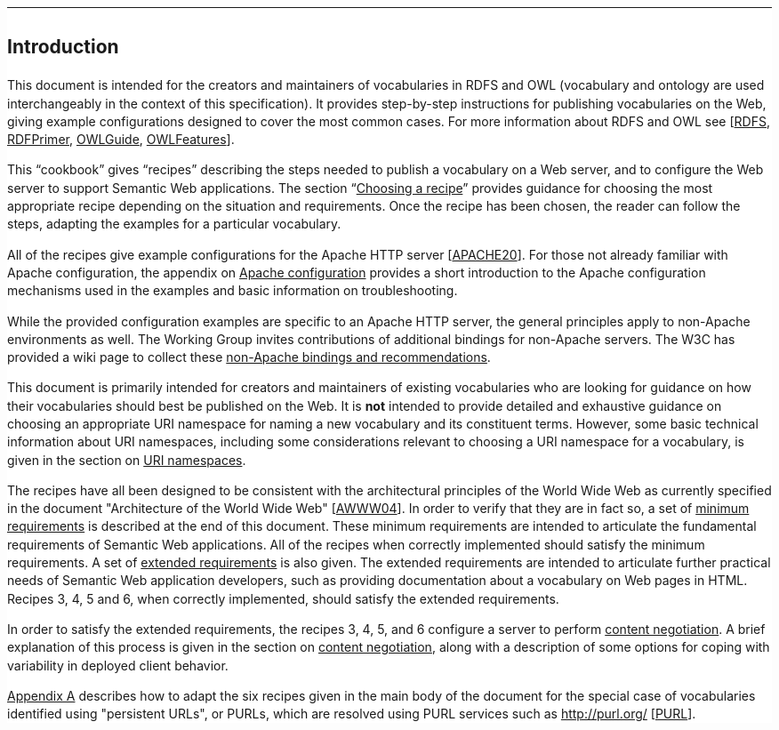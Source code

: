 ------------------------------------------------------------------------

Introduction
------------

This document is intended for the creators and maintainers of vocabularies in RDFS and OWL (vocabulary and ontology are used interchangeably in the context of this specification). It provides step-by-step instructions for publishing vocabularies on the Web, giving example configurations designed to cover the most common cases. For more information about RDFS and OWL see \[[RDFS](#ref-RDFS), [RDFPrimer](#ref-RDFPrimer), [OWLGuide](#ref-OWLGuide), [OWLFeatures](#ref-OWLFeatures)\].

This “cookbook” gives “recipes” describing the steps needed to publish a vocabulary on a Web server, and to configure the Web server to support Semantic Web applications. The section “[Choosing a recipe](#choosing)” provides guidance for choosing the most appropriate recipe depending on the situation and requirements. Once the recipe has been chosen, the reader can follow the steps, adapting the examples for a particular vocabulary.

All of the recipes give example configurations for the Apache HTTP server \[[APACHE20](#ref-APACHE20)\]. For those not already familiar with Apache configuration, the appendix on [Apache configuration](#apache) provides a short introduction to the Apache configuration mechanisms used in the examples and basic information on troubleshooting.

While the provided configuration examples are specific to an Apache HTTP server, the general principles apply to non-Apache environments as well. The Working Group invites contributions of additional bindings for non-Apache servers. The W3C has provided a wiki page to collect these [non-Apache bindings and recommendations](http://esw.w3.org/topic/VocabPublishingRecipes).

This document is primarily intended for creators and maintainers of existing vocabularies who are looking for guidance on how their vocabularies should best be published on the Web. It is **not** intended to provide detailed and exhaustive guidance on choosing an appropriate URI namespace for naming a new vocabulary and its constituent terms. However, some basic technical information about URI namespaces, including some considerations relevant to choosing a URI namespace for a vocabulary, is given in the section on [URI namespaces](#naming).

The recipes have all been designed to be consistent with the architectural principles of the World Wide Web as currently specified in the document "Architecture of the World Wide Web" \[[AWWW04](#ref-AWWW04)\]. In order to verify that they are in fact so, a set of [minimum requirements](#minimumrequirements) is described at the end of this document. These minimum requirements are intended to articulate the fundamental requirements of Semantic Web applications. All of the recipes when correctly implemented should satisfy the minimum requirements. A set of [extended requirements](#extendedrequirements) is also given. The extended requirements are intended to articulate further practical needs of Semantic Web application developers, such as providing documentation about a vocabulary on Web pages in HTML. Recipes 3, 4, 5 and 6, when correctly implemented, should satisfy the extended requirements.

In order to satisfy the extended requirements, the recipes 3, 4, 5, and 6 configure a server to perform [content negotiation](#negotiation). A brief explanation of this process is given in the section on [content negotiation](#negotiation), along with a description of some options for coping with variability in deployed client behavior.

[Appendix A](#purls) describes how to adapt the six recipes given in the main body of the document for the special case of vocabularies identified using "persistent URLs", or PURLs, which are resolved using PURL services such as <span class="inlineCode">http://purl.org/</span> \[[PURL](#ref-PURL)\].
